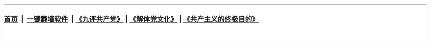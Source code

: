 
------------------------
#### [首页](https://github.com/gfw-breaker/banned-news3/blob/master/README.md) &nbsp;|&nbsp; [一键翻墙软件](https://github.com/gfw-breaker/nogfw/blob/master/README.md) &nbsp;| [《九评共产党》](https://github.com/gfw-breaker/9ping.md/blob/master/README.md#九评之一评共产党是什么) | [《解体党文化》](https://github.com/gfw-breaker/jtdwh.md/blob/master/README.md) | [《共产主义的终极目的》](https://github.com/gfw-breaker/gczydzjmd.md/blob/master/README.md)


<img src='http://gfw-breaker.win/banned-news3/pages/soh5/592966.md' width='0px' height='0px'/>